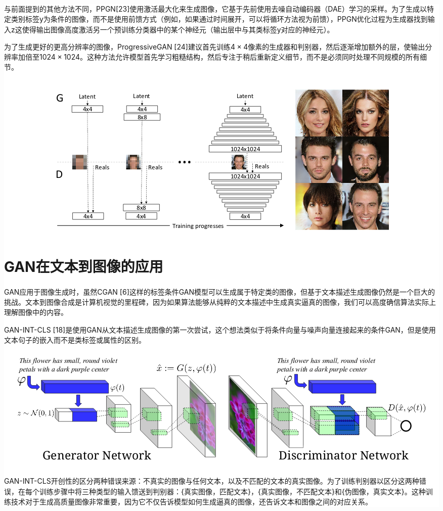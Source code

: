 与前面提到的其他方法不同，PPGN[23]使用激活最大化来生成图像，它基于先前使用去噪自动编码器（DAE）学习的采样。为了生成以特定类别标签y为条件的图像，而不是使用前馈方式（例如，如果通过时间展开，可以将循环方法视为前馈），PPGN优化过程为生成器找到输入z这使得输出图像高度激活另一个预训练分类器中的某个神经元（输出层中与其类标签y对应的神经元）。

为了生成更好的更高分辨率的图像，ProgressiveGAN [24]建议首先训练$4 \times 4$像素的生成器和判别器，然后逐渐增加额外的层，使输出分辨率加倍至$1024 \times 1024$。这种方法允许模型首先学习粗糙结构，然后专注于稍后重新定义细节，而不是必须同时处理不同规模的所有细节。

<p align="center">
    <img src="/assets/img/GAN/Review11.png">
</p>


# GAN在文本到图像的应用

GAN应用于图像生成时，虽然CGAN [6]这样的标签条件GAN模型可以生成属于特定类的图像，但基于文本描述生成图像仍然是一个巨大的挑战。文本到图像合成是计算机视觉的里程碑，因为如果算法能够从纯粹的文本描述中生成真实逼真的图像，我们可以高度确信算法实际上理解图像中的内容。

GAN-INT-CLS [18]是使用GAN从文本描述生成图像的第一次尝试，这个想法类似于将条件向量与噪声向量连接起来的条件GAN，但是使用文本句子的嵌入而不是类标签或属性的区别。

<p align="center">
    <img src="/assets/img/GAN/Review12.png">
</p>


GAN-INT-CLS开创性的区分两种错误来源：不真实的图像与任何文本，以及不匹配的文本的真实图像。为了训练判别器以区分这两种错误，在每个训练步骤中将三种类型的输入馈送到判别器：{真实图像，匹配文本}，{真实图像，不匹配文本}和{伪图像，真实文本}。这种训练技术对于生成高质量图像非常重要，因为它不仅告诉模型如何生成逼真的图像，还告诉文本和图像之间的对应关系。
